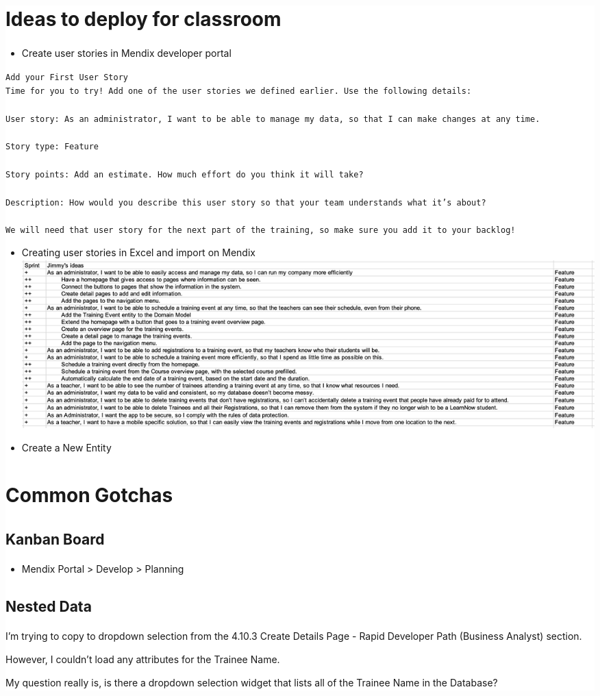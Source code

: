 # Ideas to deploy for classroom
- Create user stories in Mendix developer portal
```
Add your First User Story
Time for you to try! Add one of the user stories we defined earlier. Use the following details:

User story: As an administrator, I want to be able to manage my data, so that I can make changes at any time.

Story type: Feature

Story points: Add an estimate. How much effort do you think it will take?

Description: How would you describe this user story so that your team understands what it’s about?

We will need that user story for the next part of the training, so make sure you add it to your backlog!
```
- Creating user stories in Excel and import on Mendix
![Excel User Stories](/images/excel_user_stories.png "Excel User Stories")

- Create a New Entity

# Common Gotchas
## Kanban Board
- Mendix Portal > Develop > Planning

## Nested Data
I’m trying to copy to dropdown selection from the 4.10.3 Create Details Page - Rapid Developer Path (Business Analyst) section.

However, I couldn’t load any attributes for the Trainee Name.

My question really is, is there a dropdown selection widget that lists all of the Trainee Name in the Database?
